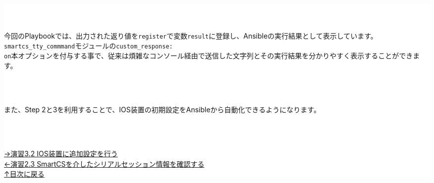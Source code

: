 <br>
<br>

今回のPlaybookでは、出力された返り値を<code>register</code>で変数<code>result</code>に登録し、Ansibleの実行結果として表示しています。<br> 
<code>smartcs_tty_commmand</code>モジュールの<code>custom_response: on</code>本オプションを付与する事で、従来は煩雑なコンソール経由で送信した文字列とその実行結果を分かりやすく表示することができます。

<br>
<br>

また、Step 2と3を利用することで、IOS装置の初期設定をAnsibleから自動化できるようになります。

<br>
<br>

[→演習3.2 IOS装置に追加設定を行う](./3.2-additional_setup_the_ios_device.md)    
[←演習2.3 SmartCSを介したシリアルセッション情報を確認する](./2.3-checking_serial_session_information_of_smartcs.md)  
[↑目次に戻る](./README.md)  

